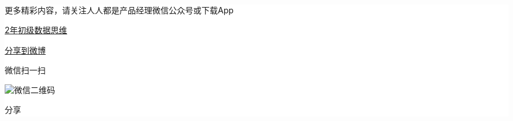 更多精彩内容，请关注人人都是产品经理微信公众号或下载App

[2年](https://www.woshipm.com/tag/2%e5%b9%b4)[初级](https://www.woshipm.com/tag/%e5%88%9d%e7%ba%a7)[数据思维](https://www.woshipm.com/tag/%e6%95%b0%e6%8d%ae%e6%80%9d%e7%bb%b4)

[分享到微博](https://service.weibo.com/share/share.php?appkey=2775287854&title=大厂都在谈的数据思维，到底怎么锻炼？&url=https://www.woshipm.com/data-analysis/5577559.html&pic=https://image.woshipm.com/wp-files/2022/08/Jpggjf74TAiFOGIiNYMd.png)

微信扫一扫

![微信二维码](https://api.pwmqr.com/qrcode/create/?url=https://www.woshipm.com/data-analysis/5577559.html)

分享